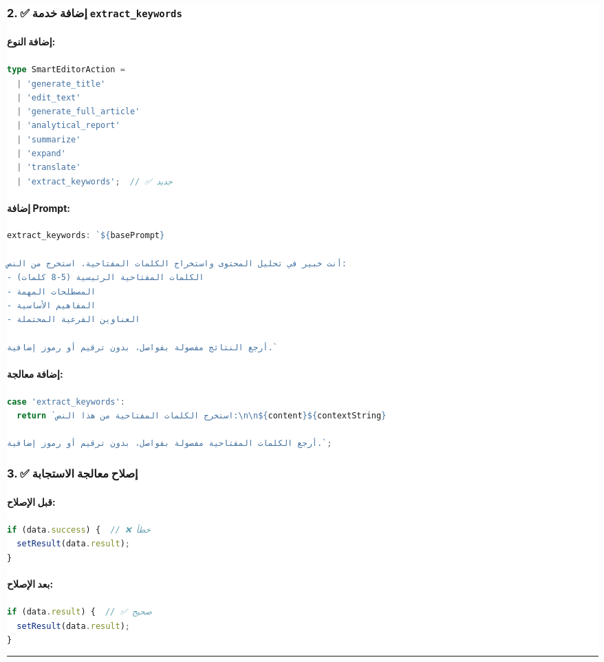 ```javascript
```

### 2. ✅ إضافة خدمة `extract_keywords`

#### **إضافة النوع:**
```typescript
type SmartEditorAction = 
  | 'generate_title' 
  | 'edit_text' 
  | 'generate_full_article' 
  | 'analytical_report' 
  | 'summarize' 
  | 'expand' 
  | 'translate'
  | 'extract_keywords';  // ✅ جديد
```

#### **إضافة Prompt:**
```typescript
extract_keywords: `${basePrompt}

أنت خبير في تحليل المحتوى واستخراج الكلمات المفتاحية. استخرج من النص:
- الكلمات المفتاحية الرئيسية (5-8 كلمات)
- المصطلحات المهمة
- المفاهيم الأساسية
- العناوين الفرعية المحتملة

أرجع النتائج مفصولة بفواصل، بدون ترقيم أو رموز إضافية.`
```

#### **إضافة معالجة:**
```typescript
case 'extract_keywords':
  return `استخرج الكلمات المفتاحية من هذا النص:\n\n${content}${contextString}

أرجع الكلمات المفتاحية مفصولة بفواصل، بدون ترقيم أو رموز إضافية.`;
```

### 3. ✅ إصلاح معالجة الاستجابة

#### **قبل الإصلاح:**
```javascript
if (data.success) {  // ❌ خطأ
  setResult(data.result);
}
```

#### **بعد الإصلاح:**
```javascript
if (data.result) {  // ✅ صحيح
  setResult(data.result);
}
```

---
